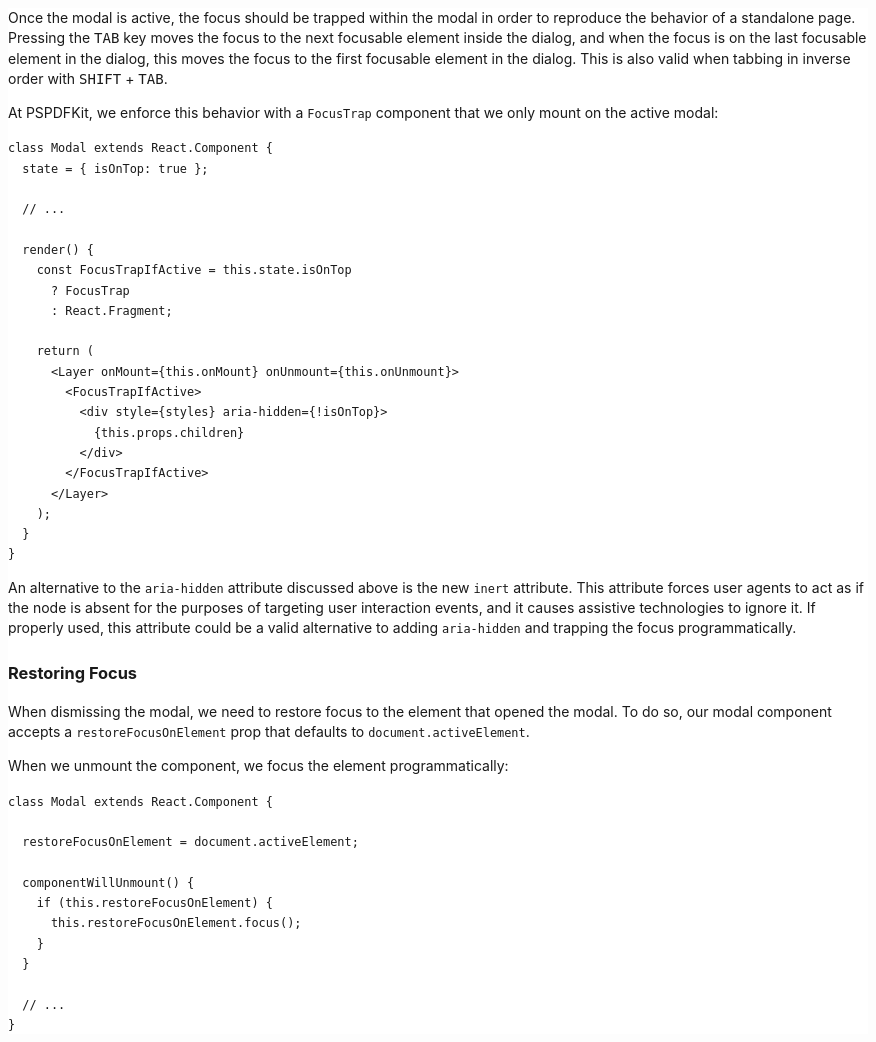 Once the modal is active, the focus should be trapped within the modal in order to reproduce the behavior of a standalone page. Pressing the <kbd>TAB</kbd> key moves the focus to the next focusable element inside the dialog, and when the focus is on the last focusable element in the dialog, this moves the focus to the first focusable element in the dialog. This is also valid when tabbing in inverse order with <kbd>SHIFT</kbd> + <kbd>TAB</kbd>.

At PSPDFKit, we enforce this behavior with a `FocusTrap` component that we only mount on the active modal:

```es
class Modal extends React.Component {
  state = { isOnTop: true };

  // ...

  render() {
    const FocusTrapIfActive = this.state.isOnTop
      ? FocusTrap
      : React.Fragment;

    return (
      <Layer onMount={this.onMount} onUnmount={this.onUnmount}>
        <FocusTrapIfActive>
          <div style={styles} aria-hidden={!isOnTop}>
            {this.props.children}
          </div>
        </FocusTrapIfActive>
      </Layer>
    );
  }
}
```

An alternative to the `aria-hidden` attribute discussed above is the new `inert` attribute. This attribute forces user agents to act as if the node is absent for the purposes of targeting user interaction events, and it causes assistive technologies to ignore it. If properly used, this attribute could be a valid alternative to adding `aria-hidden` and trapping the focus programmatically.

### Restoring Focus

When dismissing the modal, we need to restore focus to the element that opened the modal. To do so, our modal component accepts a `restoreFocusOnElement` prop that defaults to `document.activeElement`.

When we unmount the component, we focus the element programmatically:

```es
class Modal extends React.Component {

  restoreFocusOnElement = document.activeElement;

  componentWillUnmount() {
    if (this.restoreFocusOnElement) {
      this.restoreFocusOnElement.focus();
    }
  }

  // ...
}
```
